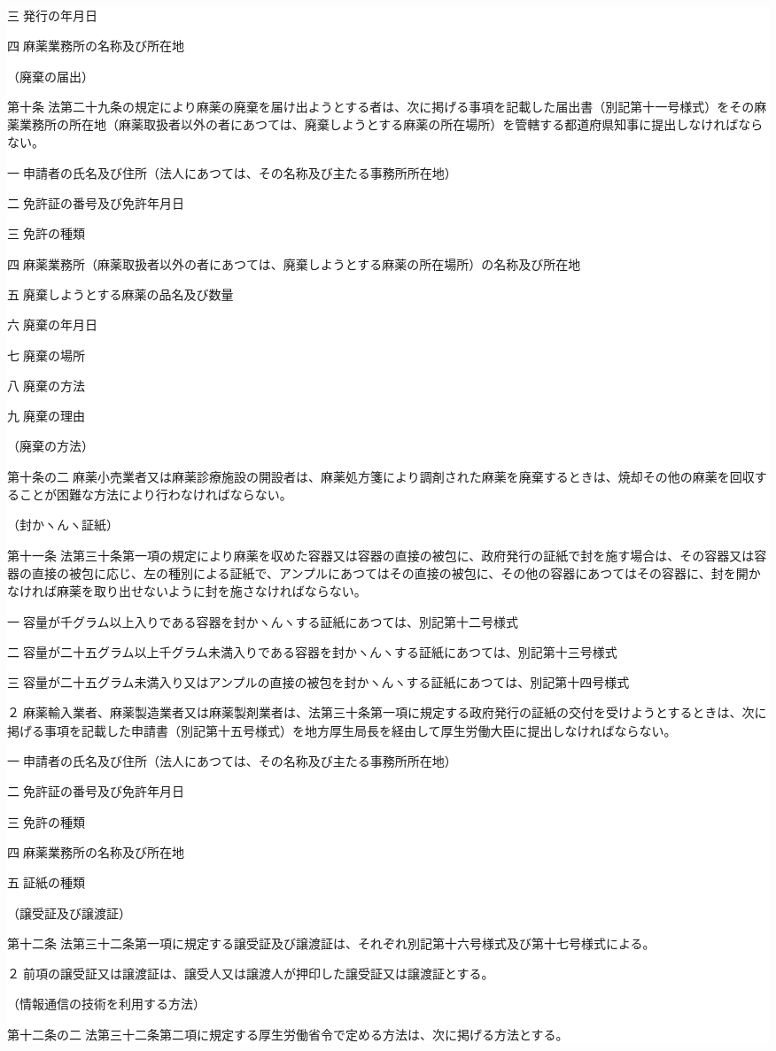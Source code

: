 三 発行の年月日

四 麻薬業務所の名称及び所在地

（廃棄の届出）

第十条 法第二十九条の規定により麻薬の廃棄を届け出ようとする者は、次に掲げる事項を記載した届出書（別記第十一号様式）をその麻薬業務所の所在地（麻薬取扱者以外の者にあつては、廃棄しようとする麻薬の所在場所）を管轄する都道府県知事に提出しなければならない。

一 申請者の氏名及び住所（法人にあつては、その名称及び主たる事務所所在地）

二 免許証の番号及び免許年月日

三 免許の種類

四 麻薬業務所（麻薬取扱者以外の者にあつては、廃棄しようとする麻薬の所在場所）の名称及び所在地

五 廃棄しようとする麻薬の品名及び数量

六 廃棄の年月日

七 廃棄の場所

八 廃棄の方法

九 廃棄の理由

（廃棄の方法）

第十条の二 麻薬小売業者又は麻薬診療施設の開設者は、麻薬処方箋により調剤された麻薬を廃棄するときは、焼却その他の麻薬を回収することが困難な方法により行わなければならない。

（封かヽんヽ証紙）

第十一条 法第三十条第一項の規定により麻薬を収めた容器又は容器の直接の被包に、政府発行の証紙で封を施す場合は、その容器又は容器の直接の被包に応じ、左の種別による証紙で、アンプルにあつてはその直接の被包に、その他の容器にあつてはその容器に、封を開かなければ麻薬を取り出せないように封を施さなければならない。

一 容量が千グラム以上入りである容器を封かヽんヽする証紙にあつては、別記第十二号様式

二 容量が二十五グラム以上千グラム未満入りである容器を封かヽんヽする証紙にあつては、別記第十三号様式

三 容量が二十五グラム未満入り又はアンプルの直接の被包を封かヽんヽする証紙にあつては、別記第十四号様式

２ 麻薬輸入業者、麻薬製造業者又は麻薬製剤業者は、法第三十条第一項に規定する政府発行の証紙の交付を受けようとするときは、次に掲げる事項を記載した申請書（別記第十五号様式）を地方厚生局長を経由して厚生労働大臣に提出しなければならない。

一 申請者の氏名及び住所（法人にあつては、その名称及び主たる事務所所在地）

二 免許証の番号及び免許年月日

三 免許の種類

四 麻薬業務所の名称及び所在地

五 証紙の種類

（譲受証及び譲渡証）

第十二条 法第三十二条第一項に規定する譲受証及び譲渡証は、それぞれ別記第十六号様式及び第十七号様式による。

２ 前項の譲受証又は譲渡証は、譲受人又は譲渡人が押印した譲受証又は譲渡証とする。

（情報通信の技術を利用する方法）

第十二条の二 法第三十二条第二項に規定する厚生労働省令で定める方法は、次に掲げる方法とする。
